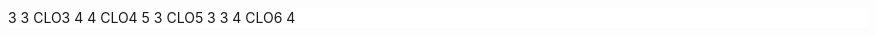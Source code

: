 <td>3</td>
<td></td>
<td></td>
<td></td>
<td></td>
<td></td>
<td></td>
<td>3</td>
</tr>
<tr class="even">
<td>CLO3</td>
<td></td>
<td></td>
<td>4</td>
<td></td>
<td></td>
<td></td>
<td></td>
<td>4</td>
<td></td>
<td></td>
<td></td>
</tr>
<tr class="odd">
<td>CLO4</td>
<td></td>
<td></td>
<td></td>
<td></td>
<td></td>
<td>5</td>
<td></td>
<td></td>
<td></td>
<td></td>
<td>3</td>
</tr>
<tr class="even">
<td>CLO5</td>
<td>3</td>
<td></td>
<td></td>
<td>3</td>
<td></td>
<td></td>
<td>4</td>
<td></td>
<td></td>
<td></td>
<td></td>
</tr>
<tr class="odd">
<td>CLO6</td>
<td></td>
<td></td>
<td></td>
<td></td>
<td>4</td>
<td></td>
<td></td>
<td></td>
<td></td>
<td></td>
<td></td>